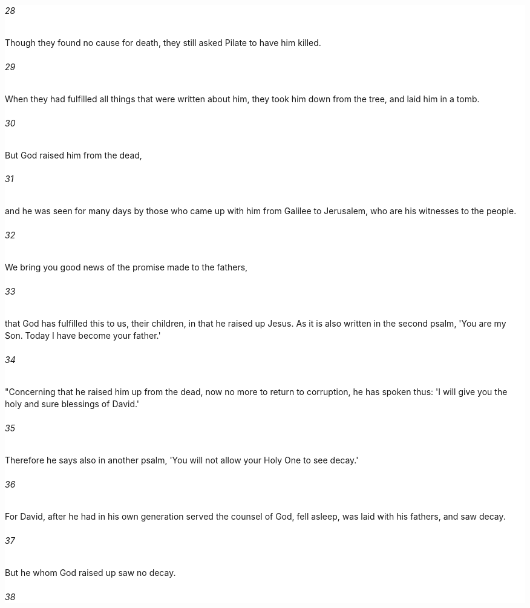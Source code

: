 ###### 28 

Though they found no cause for death, they still asked Pilate to have him killed. 



###### 29 

When they had fulfilled all things that were written about him, they took him down from the tree, and laid him in a tomb. 



###### 30 

But God raised him from the dead, 



###### 31 

and he was seen for many days by those who came up with him from Galilee to Jerusalem, who are his witnesses to the people. 



###### 32 

We bring you good news of the promise made to the fathers, 



###### 33 

that God has fulfilled this to us, their children, in that he raised up Jesus. As it is also written in the second psalm, 'You are my Son. Today I have become your father.' 



###### 34 

"Concerning that he raised him up from the dead, now no more to return to corruption, he has spoken thus: 'I will give you the holy and sure blessings of David.' 



###### 35 

Therefore he says also in another psalm, 'You will not allow your Holy One to see decay.' 



###### 36 

For David, after he had in his own generation served the counsel of God, fell asleep, was laid with his fathers, and saw decay. 



###### 37 

But he whom God raised up saw no decay. 



###### 38 
